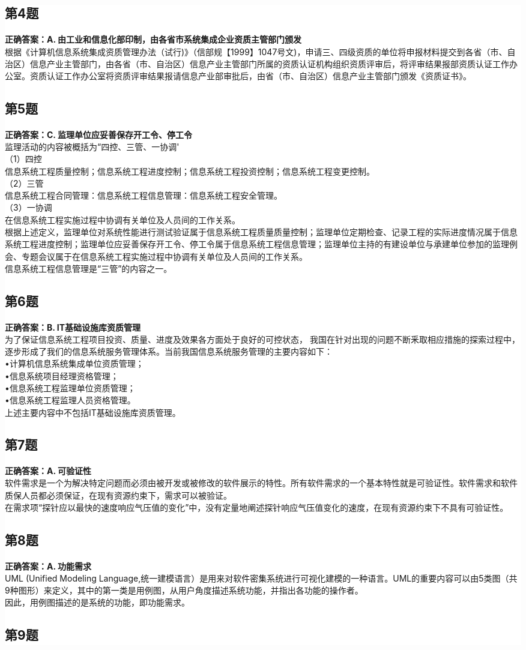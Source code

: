 
## 第4题 ##

**正确答案：A. 由工业和信息化部印制，由各省市系统集成企业资质主管部门颁发**  
根据《计算机信息系统集成资质管理办法（试行)》（信部规【1999】1047号文)，申请三、四级资质的单位将申报材料提交到各省（市、自治区）信息产业主管部门，由各省（市、自治区）信息产业主管部门所属的资质认证机构组织资质评审后，将评审结果报部资质认证工作办公室。资质认证工作办公室将资质评审结果报请信息产业部审批后，由省（市、自治区）信息产业主管部门颁发《资质证书》。  


## 第5题 ##

**正确答案：C. 监理单位应妥善保存开工令、停工令**  
监理活动的内容被概括为“四控、三管、一协调'  
（1）四控  
信息系统工程质量控制；信息系统工程进度控制；信息系统工程投资控制；信息系统工程变更控制。  
（2）三管  
信息系统工程合同管理：信息系统工程信息管理：信息系统工程安全管理。  
（3）一协调  
在信息系统工程实施过程中协调有关单位及人员间的工作关系。  
根据上述定义，监理单位对系统性能进行测试验证属于信息系统工程质量质量控制；监理单位定期检查、记录工程的实际进度情况属于信息系统工程进度控制；监理单位应妥善保存开工令、停工令属于信息系统工程信息管理；监理单位主持的有建设单位与承建单位参加的监理例会、专题会议属于在信息系统工程实施过程中协调有关单位及人员间的工作关系。  
信息系统工程信息管理是“三管”的内容之一。  


## 第6题 ##

**正确答案：B. IT基础设施库资质管理**  
为了保证信息系统工程项目投资、质量、进度及效果各方面处于良好的可控状态， 我国在针对出现的问题不断釆取相应措施的探索过程中，逐步形成了我们的信息系统服务管理体系。当前我国信息系统服务管理的主要内容如下：  
•计算机信息系统集成单位资质管理；  
•信息系统项目经理资格管理；  
•信息系统工程监理单位资质管理；  
•信息系统工程监理人员资格管理。  
上述主要内容中不包括IT基础设施库资质管理。  


## 第7题 ##

**正确答案：A. 可验证性**  
软件需求是一个为解决特定问题而必须由被开发或被修改的软件展示的特性。所有软件需求的一个基本特性就是可验证性。软件需求和软件质保人员都必须保证，在现有资源约束下，需求可以被验证。  
在需求项“探针应以最快的速度响应气压值的变化”中，没有定量地阐述探针响应气压值变化的速度，在现有资源约束下不具有可验证性。  


## 第8题 ##

**正确答案：A. 功能需求**  
UML (Unified Modeling Language,统一建模语言）是用来对软件密集系统进行可视化建模的一种语言。UML的重要内容可以由5类图（共9种图形）来定义，其中的第一类是用例图，从用户角度描述系统功能，并指出各功能的操作者。  
因此，用例图描述的是系统的功能，即功能需求。  


## 第9题 ##
